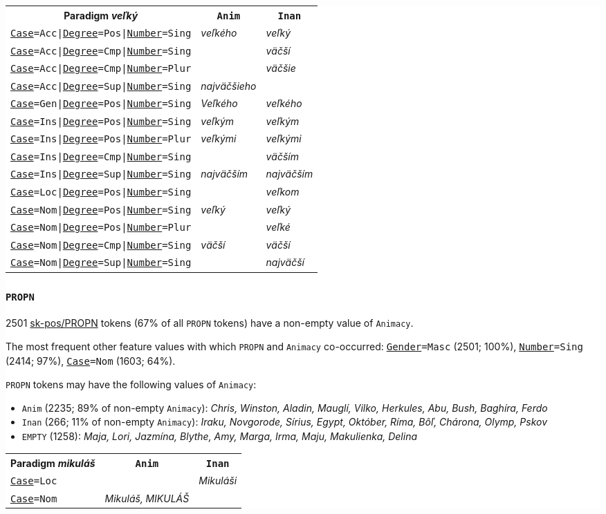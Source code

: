 <table>
  <tr><th>Paradigm <i>veľký</i></th><th><tt>Anim</tt></th><th><tt>Inan</tt></th></tr>
  <tr><td><tt><a href="Case.html">Case</a>=Acc|<a href="Degree.html">Degree</a>=Pos|<a href="Number.html">Number</a>=Sing</tt></td><td><em>veľkého</em></td><td><em>veľký</em></td></tr>
  <tr><td><tt><a href="Case.html">Case</a>=Acc|<a href="Degree.html">Degree</a>=Cmp|<a href="Number.html">Number</a>=Sing</tt></td><td></td><td><em>väčší</em></td></tr>
  <tr><td><tt><a href="Case.html">Case</a>=Acc|<a href="Degree.html">Degree</a>=Cmp|<a href="Number.html">Number</a>=Plur</tt></td><td></td><td><em>väčšie</em></td></tr>
  <tr><td><tt><a href="Case.html">Case</a>=Acc|<a href="Degree.html">Degree</a>=Sup|<a href="Number.html">Number</a>=Sing</tt></td><td><em>najväčšieho</em></td><td></td></tr>
  <tr><td><tt><a href="Case.html">Case</a>=Gen|<a href="Degree.html">Degree</a>=Pos|<a href="Number.html">Number</a>=Sing</tt></td><td><em>Veľkého</em></td><td><em>veľkého</em></td></tr>
  <tr><td><tt><a href="Case.html">Case</a>=Ins|<a href="Degree.html">Degree</a>=Pos|<a href="Number.html">Number</a>=Sing</tt></td><td><em>veľkým</em></td><td><em>veľkým</em></td></tr>
  <tr><td><tt><a href="Case.html">Case</a>=Ins|<a href="Degree.html">Degree</a>=Pos|<a href="Number.html">Number</a>=Plur</tt></td><td><em>veľkými</em></td><td><em>veľkými</em></td></tr>
  <tr><td><tt><a href="Case.html">Case</a>=Ins|<a href="Degree.html">Degree</a>=Cmp|<a href="Number.html">Number</a>=Sing</tt></td><td></td><td><em>väčším</em></td></tr>
  <tr><td><tt><a href="Case.html">Case</a>=Ins|<a href="Degree.html">Degree</a>=Sup|<a href="Number.html">Number</a>=Sing</tt></td><td><em>najväčším</em></td><td><em>najväčším</em></td></tr>
  <tr><td><tt><a href="Case.html">Case</a>=Loc|<a href="Degree.html">Degree</a>=Pos|<a href="Number.html">Number</a>=Sing</tt></td><td></td><td><em>veľkom</em></td></tr>
  <tr><td><tt><a href="Case.html">Case</a>=Nom|<a href="Degree.html">Degree</a>=Pos|<a href="Number.html">Number</a>=Sing</tt></td><td><em>veľký</em></td><td><em>veľký</em></td></tr>
  <tr><td><tt><a href="Case.html">Case</a>=Nom|<a href="Degree.html">Degree</a>=Pos|<a href="Number.html">Number</a>=Plur</tt></td><td></td><td><em>veľké</em></td></tr>
  <tr><td><tt><a href="Case.html">Case</a>=Nom|<a href="Degree.html">Degree</a>=Cmp|<a href="Number.html">Number</a>=Sing</tt></td><td><em>väčší</em></td><td><em>väčší</em></td></tr>
  <tr><td><tt><a href="Case.html">Case</a>=Nom|<a href="Degree.html">Degree</a>=Sup|<a href="Number.html">Number</a>=Sing</tt></td><td></td><td><em>najväčší</em></td></tr>
</table>

### `PROPN`

2501 [sk-pos/PROPN]() tokens (67% of all `PROPN` tokens) have a non-empty value of `Animacy`.

The most frequent other feature values with which `PROPN` and `Animacy` co-occurred: <tt><a href="Gender.html">Gender</a>=Masc</tt> (2501; 100%), <tt><a href="Number.html">Number</a>=Sing</tt> (2414; 97%), <tt><a href="Case.html">Case</a>=Nom</tt> (1603; 64%).

`PROPN` tokens may have the following values of `Animacy`:

* `Anim` (2235; 89% of non-empty `Animacy`): <em>Chris, Winston, Aladin, Mauglí, Vilko, Herkules, Abu, Bush, Baghíra, Ferdo</em>
* `Inan` (266; 11% of non-empty `Animacy`): <em>Iraku, Novgorode, Sírius, Egypt, Október, Ríma, Bôľ, Chárona, Olymp, Pskov</em>
* `EMPTY` (1258): <em>Maja, Lori, Jazmína, Blythe, Amy, Marga, Irma, Maju, Makulienka, Delina</em>

<table>
  <tr><th>Paradigm <i>mikuláš</i></th><th><tt>Anim</tt></th><th><tt>Inan</tt></th></tr>
  <tr><td><tt><a href="Case.html">Case</a>=Loc</tt></td><td></td><td><em>Mikuláši</em></td></tr>
  <tr><td><tt><a href="Case.html">Case</a>=Nom</tt></td><td><em>Mikuláš, MIKULÁŠ</em></td><td></td></tr>
</table>

